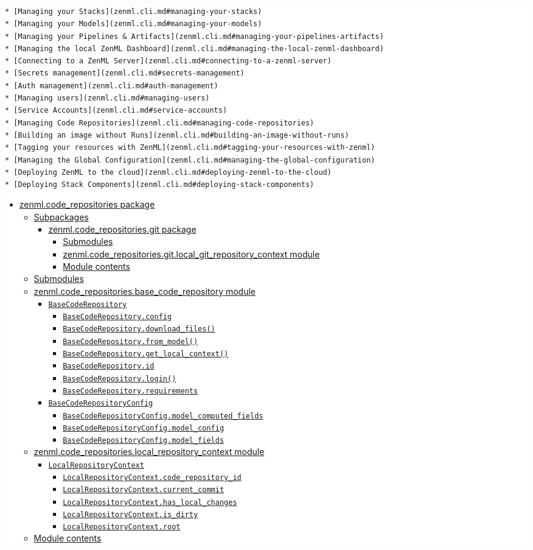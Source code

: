     * [Managing your Stacks](zenml.cli.md#managing-your-stacks)
    * [Managing your Models](zenml.cli.md#managing-your-models)
    * [Managing your Pipelines & Artifacts](zenml.cli.md#managing-your-pipelines-artifacts)
    * [Managing the local ZenML Dashboard](zenml.cli.md#managing-the-local-zenml-dashboard)
    * [Connecting to a ZenML Server](zenml.cli.md#connecting-to-a-zenml-server)
    * [Secrets management](zenml.cli.md#secrets-management)
    * [Auth management](zenml.cli.md#auth-management)
    * [Managing users](zenml.cli.md#managing-users)
    * [Service Accounts](zenml.cli.md#service-accounts)
    * [Managing Code Repositories](zenml.cli.md#managing-code-repositories)
    * [Building an image without Runs](zenml.cli.md#building-an-image-without-runs)
    * [Tagging your resources with ZenML](zenml.cli.md#tagging-your-resources-with-zenml)
    * [Managing the Global Configuration](zenml.cli.md#managing-the-global-configuration)
    * [Deploying ZenML to the cloud](zenml.cli.md#deploying-zenml-to-the-cloud)
    * [Deploying Stack Components](zenml.cli.md#deploying-stack-components)
* [zenml.code_repositories package](zenml.code_repositories.md)
  * [Subpackages](zenml.code_repositories.md#subpackages)
    * [zenml.code_repositories.git package](zenml.code_repositories.git.md)
      * [Submodules](zenml.code_repositories.git.md#submodules)
      * [zenml.code_repositories.git.local_git_repository_context module](zenml.code_repositories.git.md#module-zenml.code_repositories.git.local_git_repository_context)
      * [Module contents](zenml.code_repositories.git.md#module-zenml.code_repositories.git)
  * [Submodules](zenml.code_repositories.md#submodules)
  * [zenml.code_repositories.base_code_repository module](zenml.code_repositories.md#module-zenml.code_repositories.base_code_repository)
    * [`BaseCodeRepository`](zenml.code_repositories.md#zenml.code_repositories.base_code_repository.BaseCodeRepository)
      * [`BaseCodeRepository.config`](zenml.code_repositories.md#zenml.code_repositories.base_code_repository.BaseCodeRepository.config)
      * [`BaseCodeRepository.download_files()`](zenml.code_repositories.md#zenml.code_repositories.base_code_repository.BaseCodeRepository.download_files)
      * [`BaseCodeRepository.from_model()`](zenml.code_repositories.md#zenml.code_repositories.base_code_repository.BaseCodeRepository.from_model)
      * [`BaseCodeRepository.get_local_context()`](zenml.code_repositories.md#zenml.code_repositories.base_code_repository.BaseCodeRepository.get_local_context)
      * [`BaseCodeRepository.id`](zenml.code_repositories.md#zenml.code_repositories.base_code_repository.BaseCodeRepository.id)
      * [`BaseCodeRepository.login()`](zenml.code_repositories.md#zenml.code_repositories.base_code_repository.BaseCodeRepository.login)
      * [`BaseCodeRepository.requirements`](zenml.code_repositories.md#zenml.code_repositories.base_code_repository.BaseCodeRepository.requirements)
    * [`BaseCodeRepositoryConfig`](zenml.code_repositories.md#zenml.code_repositories.base_code_repository.BaseCodeRepositoryConfig)
      * [`BaseCodeRepositoryConfig.model_computed_fields`](zenml.code_repositories.md#zenml.code_repositories.base_code_repository.BaseCodeRepositoryConfig.model_computed_fields)
      * [`BaseCodeRepositoryConfig.model_config`](zenml.code_repositories.md#zenml.code_repositories.base_code_repository.BaseCodeRepositoryConfig.model_config)
      * [`BaseCodeRepositoryConfig.model_fields`](zenml.code_repositories.md#zenml.code_repositories.base_code_repository.BaseCodeRepositoryConfig.model_fields)
  * [zenml.code_repositories.local_repository_context module](zenml.code_repositories.md#module-zenml.code_repositories.local_repository_context)
    * [`LocalRepositoryContext`](zenml.code_repositories.md#zenml.code_repositories.local_repository_context.LocalRepositoryContext)
      * [`LocalRepositoryContext.code_repository_id`](zenml.code_repositories.md#zenml.code_repositories.local_repository_context.LocalRepositoryContext.code_repository_id)
      * [`LocalRepositoryContext.current_commit`](zenml.code_repositories.md#zenml.code_repositories.local_repository_context.LocalRepositoryContext.current_commit)
      * [`LocalRepositoryContext.has_local_changes`](zenml.code_repositories.md#zenml.code_repositories.local_repository_context.LocalRepositoryContext.has_local_changes)
      * [`LocalRepositoryContext.is_dirty`](zenml.code_repositories.md#zenml.code_repositories.local_repository_context.LocalRepositoryContext.is_dirty)
      * [`LocalRepositoryContext.root`](zenml.code_repositories.md#zenml.code_repositories.local_repository_context.LocalRepositoryContext.root)
  * [Module contents](zenml.code_repositories.md#module-zenml.code_repositories)